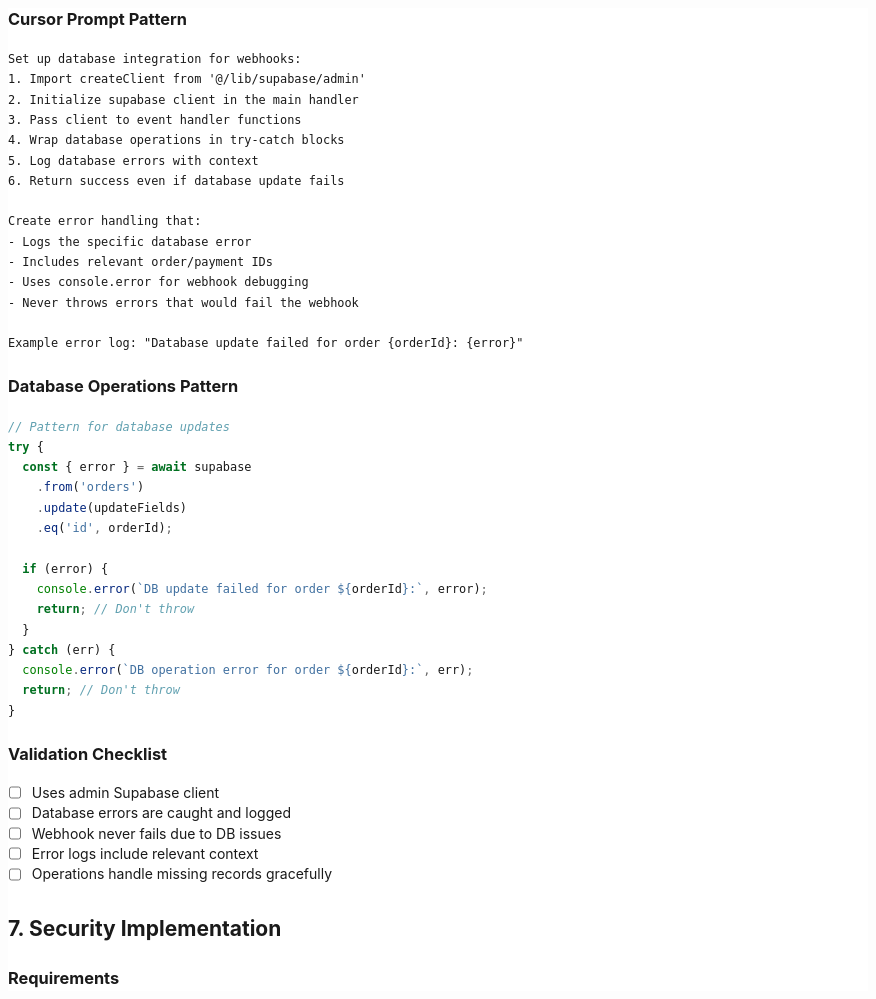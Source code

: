 ### Cursor Prompt Pattern

```
Set up database integration for webhooks:
1. Import createClient from '@/lib/supabase/admin'
2. Initialize supabase client in the main handler
3. Pass client to event handler functions
4. Wrap database operations in try-catch blocks
5. Log database errors with context
6. Return success even if database update fails

Create error handling that:
- Logs the specific database error
- Includes relevant order/payment IDs
- Uses console.error for webhook debugging
- Never throws errors that would fail the webhook

Example error log: "Database update failed for order {orderId}: {error}"
```

### Database Operations Pattern

```typescript
// Pattern for database updates
try {
  const { error } = await supabase
    .from('orders')
    .update(updateFields)
    .eq('id', orderId);

  if (error) {
    console.error(`DB update failed for order ${orderId}:`, error);
    return; // Don't throw
  }
} catch (err) {
  console.error(`DB operation error for order ${orderId}:`, err);
  return; // Don't throw
}
```

### Validation Checklist

- [ ] Uses admin Supabase client
- [ ] Database errors are caught and logged
- [ ] Webhook never fails due to DB issues
- [ ] Error logs include relevant context
- [ ] Operations handle missing records gracefully

## 7. Security Implementation

### Requirements
